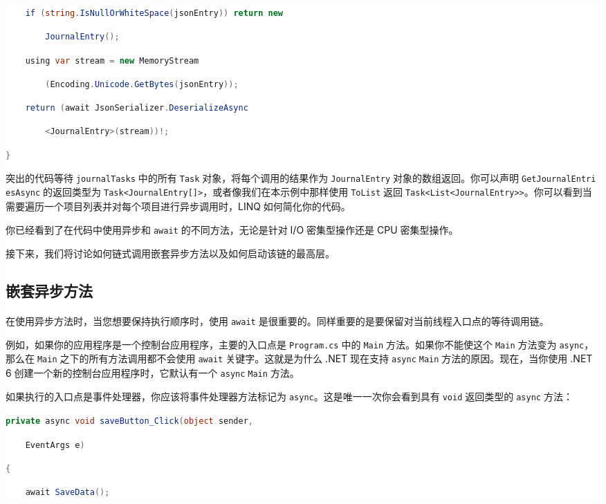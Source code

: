 ```cs
    if (string.IsNullOrWhiteSpace(jsonEntry)) return new 
```

```cs
        JournalEntry();
```

```cs
    using var stream = new MemoryStream
```

```cs
        (Encoding.Unicode.GetBytes(jsonEntry));
```

```cs
    return (await JsonSerializer.DeserializeAsync
```

```cs
        <JournalEntry>(stream))!;
```

```cs
}
```

突出的代码等待 `journalTasks` 中的所有 `Task` 对象，将每个调用的结果作为 `JournalEntry` 对象的数组返回。你可以声明 `GetJournalEntriesAsync` 的返回类型为 `Task<JournalEntry[]>`，或者像我们在本示例中那样使用 `ToList` 返回 `Task<List<JournalEntry>>`。你可以看到当需要遍历一个项目列表并对每个项目进行异步调用时，LINQ 如何简化你的代码。

你已经看到了在代码中使用异步和 `await` 的不同方法，无论是针对 I/O 密集型操作还是 CPU 密集型操作。

接下来，我们将讨论如何链式调用嵌套异步方法以及如何启动该链的最高层。

## 嵌套异步方法

在使用异步方法时，当您想要保持执行顺序时，使用 `await` 是很重要的。同样重要的是要保留对当前线程入口点的等待调用链。

例如，如果你的应用程序是一个控制台应用程序，主要的入口点是 `Program.cs` 中的 `Main` 方法。如果你不能使这个 `Main` 方法变为 `async`，那么在 `Main` 之下的所有方法调用都不会使用 `await` 关键字。这就是为什么 .NET 现在支持 `async` `Main` 方法的原因。现在，当你使用 .NET 6 创建一个新的控制台应用程序时，它默认有一个 `async` `Main` 方法。

如果执行的入口点是事件处理器，你应该将事件处理器方法标记为 `async`。这是唯一一次你会看到具有 `void` 返回类型的 `async` 方法：

```cs
private async void saveButton_Click(object sender, 
```

```cs
    EventArgs e)
```

```cs
{
```

```cs
    await SaveData();
```
